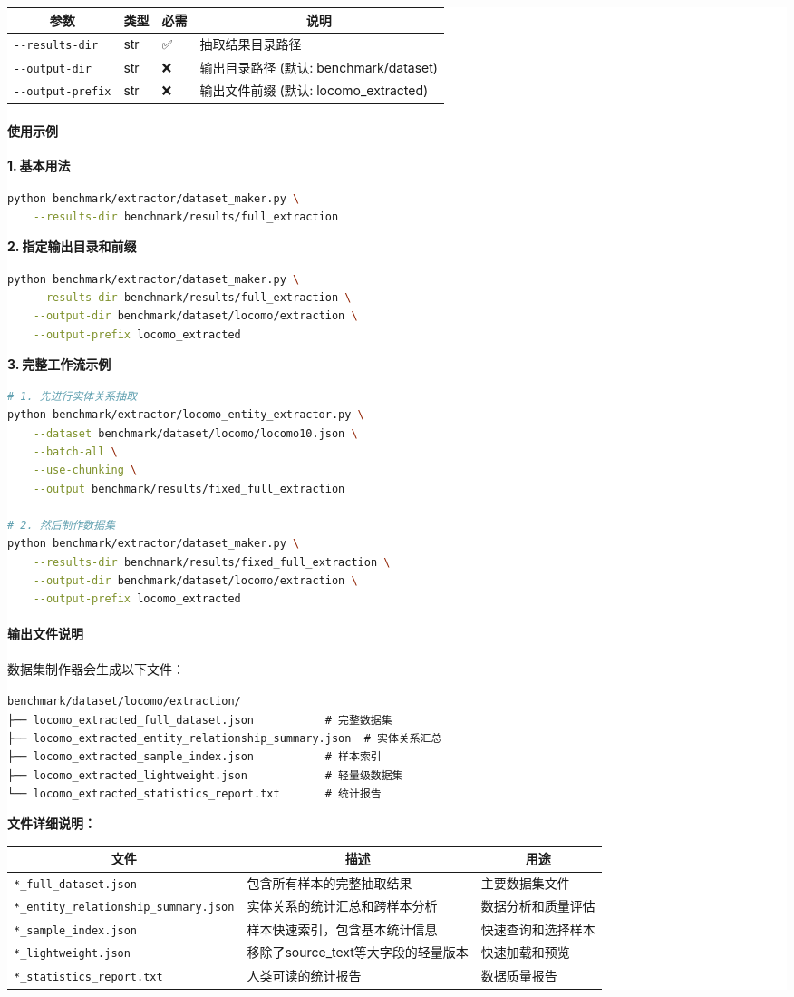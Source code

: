 | 参数 | 类型 | 必需 | 说明 |
|------|------|------|------|
| `--results-dir` | str | ✅ | 抽取结果目录路径 |
| `--output-dir` | str | ❌ | 输出目录路径 (默认: benchmark/dataset) |
| `--output-prefix` | str | ❌ | 输出文件前缀 (默认: locomo_extracted) |

#### 使用示例

**1. 基本用法**
```bash
python benchmark/extractor/dataset_maker.py \
    --results-dir benchmark/results/full_extraction
```

**2. 指定输出目录和前缀**
```bash
python benchmark/extractor/dataset_maker.py \
    --results-dir benchmark/results/full_extraction \
    --output-dir benchmark/dataset/locomo/extraction \
    --output-prefix locomo_extracted
```

**3. 完整工作流示例**
```bash
# 1. 先进行实体关系抽取
python benchmark/extractor/locomo_entity_extractor.py \
    --dataset benchmark/dataset/locomo/locomo10.json \
    --batch-all \
    --use-chunking \
    --output benchmark/results/fixed_full_extraction

# 2. 然后制作数据集
python benchmark/extractor/dataset_maker.py \
    --results-dir benchmark/results/fixed_full_extraction \
    --output-dir benchmark/dataset/locomo/extraction \
    --output-prefix locomo_extracted
```

#### 输出文件说明

数据集制作器会生成以下文件：

```
benchmark/dataset/locomo/extraction/
├── locomo_extracted_full_dataset.json           # 完整数据集
├── locomo_extracted_entity_relationship_summary.json  # 实体关系汇总
├── locomo_extracted_sample_index.json           # 样本索引
├── locomo_extracted_lightweight.json            # 轻量级数据集
└── locomo_extracted_statistics_report.txt       # 统计报告
```

**文件详细说明：**

| 文件 | 描述 | 用途 |
|------|------|------|
| `*_full_dataset.json` | 包含所有样本的完整抽取结果 | 主要数据集文件 |
| `*_entity_relationship_summary.json` | 实体关系的统计汇总和跨样本分析 | 数据分析和质量评估 |
| `*_sample_index.json` | 样本快速索引，包含基本统计信息 | 快速查询和选择样本 |
| `*_lightweight.json` | 移除了source_text等大字段的轻量版本 | 快速加载和预览 |
| `*_statistics_report.txt` | 人类可读的统计报告 | 数据质量报告 |
